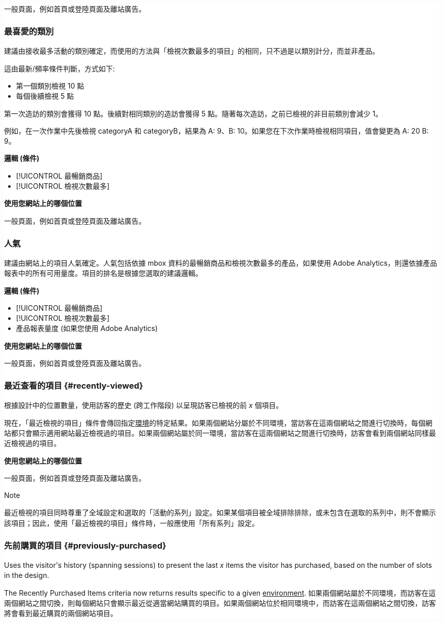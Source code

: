 一般頁面，例如首頁或登陸頁面及離站廣告。

### 最喜愛的類別

建議由接收最多活動的類別確定，而使用的方法與「檢視次數最多的項目」的相同，只不過是以類別計分，而並非產品。

這由最新/頻率條件判斷，方式如下:

* 第一個類別檢視 10 點
* 每個後續檢視 5 點

第一次造訪的類別會獲得 10 點。後續對相同類別的造訪會獲得 5 點。隨著每次造訪，之前已檢視的非目前類別會減少 1。

例如，在一次作業中先後檢視 categoryA 和 categoryB，結果為 A: 9、B: 10。如果您在下次作業時檢視相同項目，值會變更為 A: 20 B: 9。

**邏輯 (條件)**

* [!UICONTROL 最暢銷商品]
* [!UICONTROL 檢視次數最多]

**使用您網站上的哪個位置**

一般頁面，例如首頁或登陸頁面及離站廣告。

### 人氣

建議由網站上的項目人氣確定。人氣包括依據 mbox 資料的最暢銷商品和檢視次數最多的產品，如果使用 Adobe Analytics，則還依據產品報表中的所有可用量度。項目的排名是根據您選取的建議邏輯。

**邏輯 (條件)**

* [!UICONTROL 最暢銷商品]
* [!UICONTROL 檢視次數最多]
* 產品報表量度 (如果您使用 Adobe Analytics)

**使用您網站上的哪個位置**

一般頁面，例如首頁或登陸頁面及離站廣告。

### 最近查看的項目 {#recently-viewed}

根據設計中的位置數量，使用訪客的歷史 (跨工作階段) 以呈現訪客已檢視的前 *x* 個項目。

現在，「最近檢視的項目」條件會傳回指定[環境](/help/administrating-target/hosts.md)的特定結果。如果兩個網站分屬於不同環境，當訪客在這兩個網站之間進行切換時，每個網站都只會顯示適用網站最近檢視過的項目。如果兩個網站屬於同一環境，當訪客在這兩個網站之間進行切換時，訪客會看到兩個網站同樣最近檢視過的項目。

**使用您網站上的哪個位置**

一般頁面，例如首頁或登陸頁面及離站廣告。

>[!NOTE]
>
>最近檢視的項目同時尊重了全域設定和選取的「活動的系列」設定。如果某個項目被全域排除排除，或未包含在選取的系列中，則不會顯示該項目；因此，使用「最近檢視的項目」條件時，一般應使用「所有系列」設定。

### 先前購買的項目 {#previously-purchased}

Uses the visitor's history (spanning sessions) to present the last *x* items the visitor has purchased, based on the number of slots in the design.

The Recently Purchased Items criteria now returns results specific to a given [environment](/help/administrating-target/hosts.md). 如果兩個網站屬於不同環境，而訪客在這兩個網站之間切換，則每個網站只會顯示最近從適當網站購買的項目。如果兩個網站位於相同環境中，而訪客在這兩個網站之間切換，訪客將會看到最近購買的兩個網站項目。
